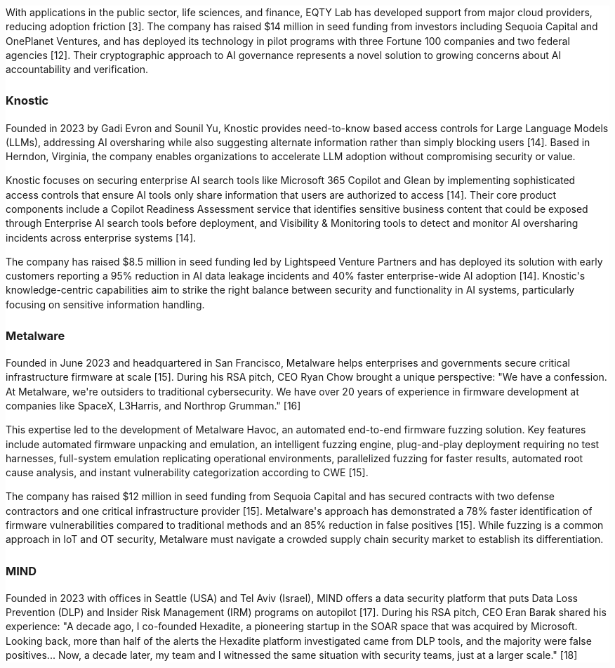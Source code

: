 With applications in the public sector, life sciences, and finance, EQTY Lab has developed support from major cloud providers, reducing adoption friction [3]. The company has raised $14 million in seed funding from investors including Sequoia Capital and OnePlanet Ventures, and has deployed its technology in pilot programs with three Fortune 100 companies and two federal agencies [12]. Their cryptographic approach to AI governance represents a novel solution to growing concerns about AI accountability and verification.

### Knostic
Founded in 2023 by Gadi Evron and Sounil Yu, Knostic provides need-to-know based access controls for Large Language Models (LLMs), addressing AI oversharing while also suggesting alternate information rather than simply blocking users [14]. Based in Herndon, Virginia, the company enables organizations to accelerate LLM adoption without compromising security or value.

Knostic focuses on securing enterprise AI search tools like Microsoft 365 Copilot and Glean by implementing sophisticated access controls that ensure AI tools only share information that users are authorized to access [14]. Their core product components include a Copilot Readiness Assessment service that identifies sensitive business content that could be exposed through Enterprise AI search tools before deployment, and Visibility & Monitoring tools to detect and monitor AI oversharing incidents across enterprise systems [14].

The company has raised $8.5 million in seed funding led by Lightspeed Venture Partners and has deployed its solution with early customers reporting a 95% reduction in AI data leakage incidents and 40% faster enterprise-wide AI adoption [14]. Knostic's knowledge-centric capabilities aim to strike the right balance between security and functionality in AI systems, particularly focusing on sensitive information handling.

### Metalware
Founded in June 2023 and headquartered in San Francisco, Metalware helps enterprises and governments secure critical infrastructure firmware at scale [15]. During his RSA pitch, CEO Ryan Chow brought a unique perspective: "We have a confession. At Metalware, we're outsiders to traditional cybersecurity. We have over 20 years of experience in firmware development at companies like SpaceX, L3Harris, and Northrop Grumman." [16]

This expertise led to the development of Metalware Havoc, an automated end-to-end firmware fuzzing solution. Key features include automated firmware unpacking and emulation, an intelligent fuzzing engine, plug-and-play deployment requiring no test harnesses, full-system emulation replicating operational environments, parallelized fuzzing for faster results, automated root cause analysis, and instant vulnerability categorization according to CWE [15].

The company has raised $12 million in seed funding from Sequoia Capital and has secured contracts with two defense contractors and one critical infrastructure provider [15]. Metalware's approach has demonstrated a 78% faster identification of firmware vulnerabilities compared to traditional methods and an 85% reduction in false positives [15]. While fuzzing is a common approach in IoT and OT security, Metalware must navigate a crowded supply chain security market to establish its differentiation.

### MIND
Founded in 2023 with offices in Seattle (USA) and Tel Aviv (Israel), MIND offers a data security platform that puts Data Loss Prevention (DLP) and Insider Risk Management (IRM) programs on autopilot [17]. During his RSA pitch, CEO Eran Barak shared his experience: "A decade ago, I co-founded Hexadite, a pioneering startup in the SOAR space that was acquired by Microsoft. Looking back, more than half of the alerts the Hexadite platform investigated came from DLP tools, and the majority were false positives... Now, a decade later, my team and I witnessed the same situation with security teams, just at a larger scale." [18]

